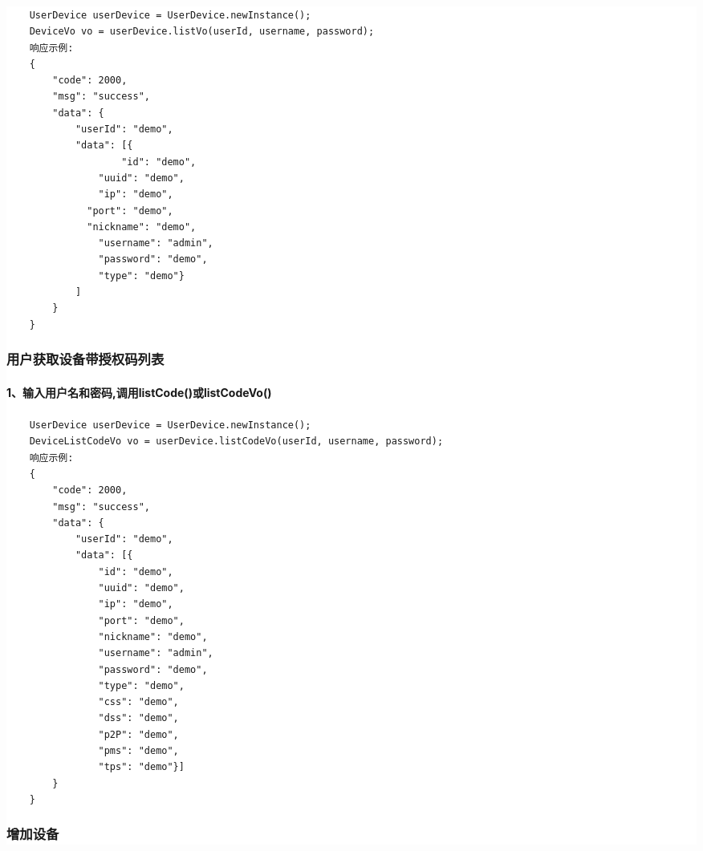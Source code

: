 		UserDevice userDevice = UserDevice.newInstance();
	    DeviceVo vo = userDevice.listVo(userId, username, password);
	    响应示例:
	    {
	        "code": 2000,
	        "msg": "success",
	        "data": {
	            "userId": "demo",
	            "data": [{
	                    "id": "demo",
	                "uuid": "demo",
	                "ip": "demo",
	              "port": "demo",
	              "nickname": "demo",
	                "username": "admin",
	                "password": "demo",
	                "type": "demo"}
	            ]
	        }
	    }

### 用户获取设备带授权码列表

#### 1、输入用户名和密码,调用listCode()或listCodeVo()

		UserDevice userDevice = UserDevice.newInstance();
	    DeviceListCodeVo vo = userDevice.listCodeVo(userId, username, password);
	    响应示例:
	    {
	        "code": 2000,
	        "msg": "success",
	        "data": {
	            "userId": "demo",
	            "data": [{
	                "id": "demo",
	                "uuid": "demo",
	                "ip": "demo",
	                "port": "demo",
	                "nickname": "demo",
	                "username": "admin",
	                "password": "demo",
	                "type": "demo",
	                "css": "demo",
	                "dss": "demo",
	                "p2P": "demo",
	                "pms": "demo",
	                "tps": "demo"}]
	        }
	    }

### 增加设备
